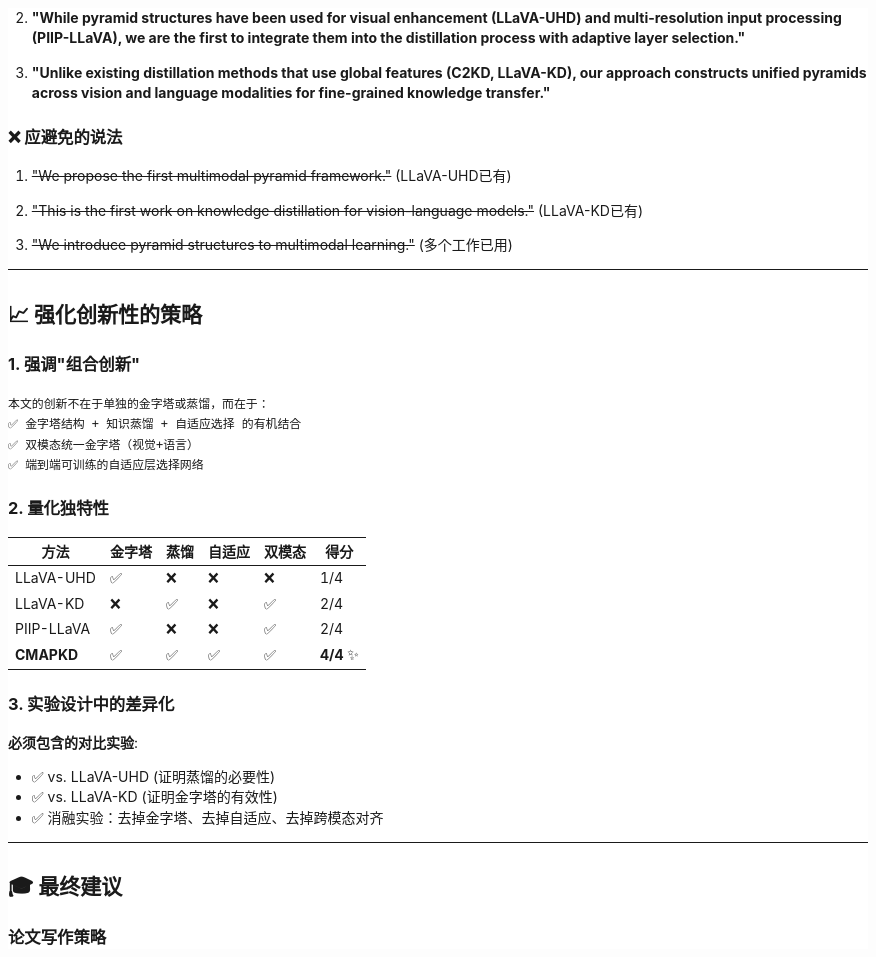 2. **"While pyramid structures have been used for visual enhancement (LLaVA-UHD) and multi-resolution input processing (PIIP-LLaVA), we are the first to integrate them into the distillation process with adaptive layer selection."**

3. **"Unlike existing distillation methods that use global features (C2KD, LLaVA-KD), our approach constructs unified pyramids across vision and language modalities for fine-grained knowledge transfer."**

### ❌ 应避免的说法

1. ~~"We propose the first multimodal pyramid framework."~~ (LLaVA-UHD已有)

2. ~~"This is the first work on knowledge distillation for vision-language models."~~ (LLaVA-KD已有)

3. ~~"We introduce pyramid structures to multimodal learning."~~ (多个工作已用)

---

## 📈 强化创新性的策略

### 1. 强调"组合创新"

```
本文的创新不在于单独的金字塔或蒸馏，而在于：
✅ 金字塔结构 + 知识蒸馏 + 自适应选择 的有机结合
✅ 双模态统一金字塔（视觉+语言）
✅ 端到端可训练的自适应层选择网络
```

### 2. 量化独特性

| 方法 | 金字塔 | 蒸馏 | 自适应 | 双模态 | **得分** |
|------|--------|------|--------|--------|----------|
| LLaVA-UHD | ✅ | ❌ | ❌ | ❌ | 1/4 |
| LLaVA-KD | ❌ | ✅ | ❌ | ✅ | 2/4 |
| PIIP-LLaVA | ✅ | ❌ | ❌ | ✅ | 2/4 |
| **CMAPKD** | ✅ | ✅ | ✅ | ✅ | **4/4** ✨ |

### 3. 实验设计中的差异化

**必须包含的对比实验**:
- ✅ vs. LLaVA-UHD (证明蒸馏的必要性)
- ✅ vs. LLaVA-KD (证明金字塔的有效性)
- ✅ 消融实验：去掉金字塔、去掉自适应、去掉跨模态对齐

---

## 🎓 最终建议

### 论文写作策略
